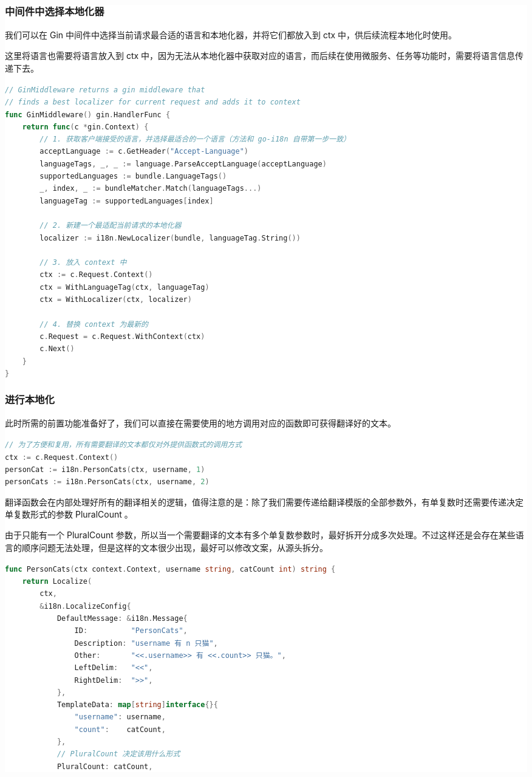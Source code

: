 ### 中间件中选择本地化器

我们可以在 Gin 中间件中选择当前请求最合适的语言和本地化器，并将它们都放入到 ctx 中，供后续流程本地化时使用。

这里将语言也需要将语言放入到 ctx 中，因为无法从本地化器中获取对应的语言，而后续在使用微服务、任务等功能时，需要将语言信息传递下去。

```go
// GinMiddleware returns a gin middleware that
// finds a best localizer for current request and adds it to context
func GinMiddleware() gin.HandlerFunc {
	return func(c *gin.Context) {
		// 1. 获取客户端接受的语言，并选择最适合的一个语言（方法和 go-i18n 自带第一步一致）
		acceptLanguage := c.GetHeader("Accept-Language")
		languageTags, _, _ := language.ParseAcceptLanguage(acceptLanguage)
		supportedLanguages := bundle.LanguageTags()
		_, index, _ := bundleMatcher.Match(languageTags...)
		languageTag := supportedLanguages[index]

		// 2. 新建一个最适配当前请求的本地化器
		localizer := i18n.NewLocalizer(bundle, languageTag.String())

		// 3. 放入 context 中
		ctx := c.Request.Context()
		ctx = WithLanguageTag(ctx, languageTag)
		ctx = WithLocalizer(ctx, localizer)

		// 4. 替换 context 为最新的
		c.Request = c.Request.WithContext(ctx)
		c.Next()
	}
}
```

### 进行本地化

此时所需的前置功能准备好了，我们可以直接在需要使用的地方调用对应的函数即可获得翻译好的文本。

```go
// 为了方便和复用，所有需要翻译的文本都仅对外提供函数式的调用方式
ctx := c.Request.Context()
personCat := i18n.PersonCats(ctx, username, 1)
personCats := i18n.PersonCats(ctx, username, 2)
```

翻译函数会在内部处理好所有的翻译相关的逻辑，值得注意的是：除了我们需要传递给翻译模版的全部参数外，有单复数时还需要传递决定单复数形式的参数 PluralCount 。

由于只能有一个 PluralCount 参数，所以当一个需要翻译的文本有多个单复数参数时，最好拆开分成多次处理。不过这样还是会存在某些语言的顺序问题无法处理，但是这样的文本很少出现，最好可以修改文案，从源头拆分。

```go
func PersonCats(ctx context.Context, username string, catCount int) string {
	return Localize(
		ctx,
		&i18n.LocalizeConfig{
			DefaultMessage: &i18n.Message{
				ID:          "PersonCats",
				Description: "username 有 n 只猫",
				Other:       "<<.username>> 有 <<.count>> 只猫。",
				LeftDelim:   "<<",
				RightDelim:  ">>",
			},
			TemplateData: map[string]interface{}{
				"username": username,
				"count":    catCount,
			},
			// PluralCount 决定该用什么形式
			PluralCount: catCount,
```